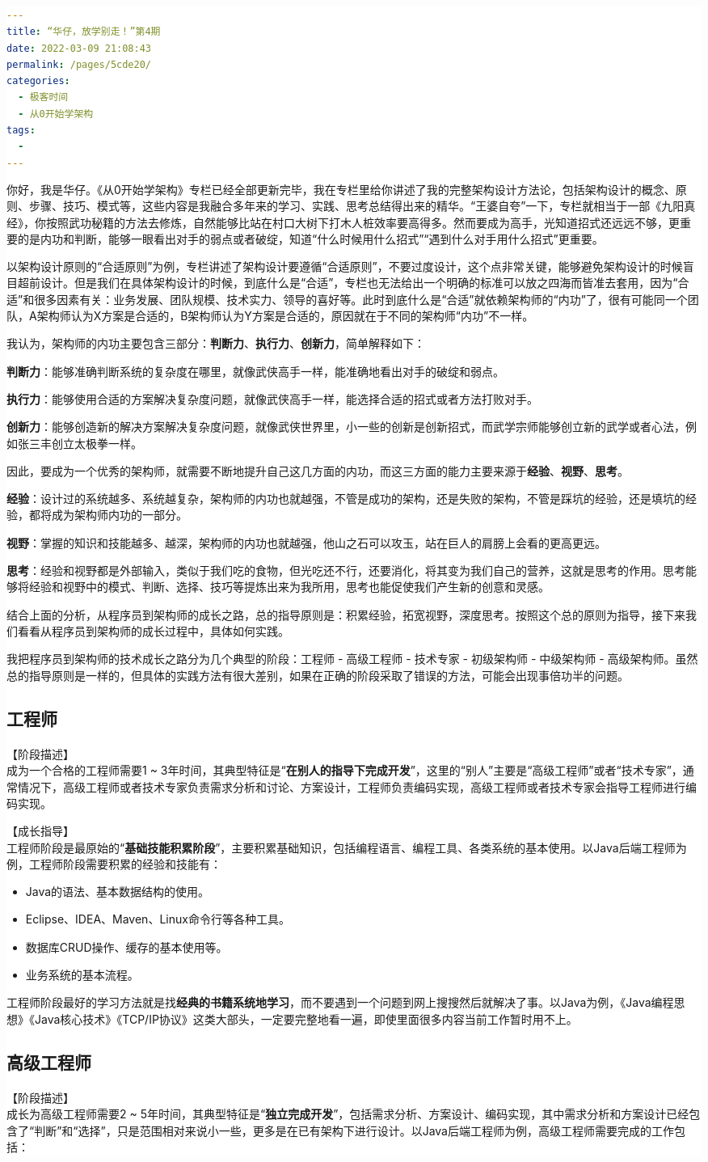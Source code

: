```yaml
---
title: “华仔，放学别走！”第4期
date: 2022-03-09 21:08:43
permalink: /pages/5cde20/
categories:
  - 极客时间
  - 从0开始学架构
tags:
  - 
---
```

<audio title="架构师成长之路.“华仔，放学别走！”第4期" src="https://static001.geekbang.org/resource/audio/cd/e5/cd9541b98dbea4da55d0aad0bdb8ede5.mp3" controls="controls"></audio> 
<p>你好，我是华仔。《从0开始学架构》专栏已经全部更新完毕，我在专栏里给你讲述了我的完整架构设计方法论，包括架构设计的概念、原则、步骤、技巧、模式等，这些内容是我融合多年来的学习、实践、思考总结得出来的精华。“王婆自夸”一下，专栏就相当于一部《九阳真经》，你按照武功秘籍的方法去修炼，自然能够比站在村口大树下打木人桩效率要高得多。然而要成为高手，光知道招式还远远不够，更重要的是内功和判断，能够一眼看出对手的弱点或者破绽，知道“什么时候用什么招式”“遇到什么对手用什么招式”更重要。</p>
<p>以架构设计原则的“合适原则”为例，专栏讲述了架构设计要遵循“合适原则”，不要过度设计，这个点非常关键，能够避免架构设计的时候盲目超前设计。但是我们在具体架构设计的时候，到底什么是“合适”，专栏也无法给出一个明确的标准可以放之四海而皆准去套用，因为“合适”和很多因素有关：业务发展、团队规模、技术实力、领导的喜好等。此时到底什么是“合适”就依赖架构师的“内功”了，很有可能同一个团队，A架构师认为X方案是合适的，B架构师认为Y方案是合适的，原因就在于不同的架构师“内功”不一样。</p>
<p>我认为，架构师的内功主要包含三部分：<strong>判断力</strong>、<strong>执行力</strong>、<strong>创新力</strong>，简单解释如下：</p>
<p><strong>判断力</strong>：能够准确判断系统的复杂度在哪里，就像武侠高手一样，能准确地看出对手的破绽和弱点。</p>
<p><strong>执行力</strong>：能够使用合适的方案解决复杂度问题，就像武侠高手一样，能选择合适的招式或者方法打败对手。</p>
<p><strong>创新力</strong>：能够创造新的解决方案解决复杂度问题，就像武侠世界里，小一些的创新是创新招式，而武学宗师能够创立新的武学或者心法，例如张三丰创立太极拳一样。</p>
<p>因此，要成为一个优秀的架构师，就需要不断地提升自己这几方面的内功，而这三方面的能力主要来源于<strong>经验</strong>、<strong>视野</strong>、<strong>思考</strong>。</p>
<p><strong>经验</strong>：设计过的系统越多、系统越复杂，架构师的内功也就越强，不管是成功的架构，还是失败的架构，不管是踩坑的经验，还是填坑的经验，都将成为架构师内功的一部分。</p>
<p><strong>视野</strong>：掌握的知识和技能越多、越深，架构师的内功也就越强，他山之石可以攻玉，站在巨人的肩膀上会看的更高更远。</p>
<p><strong>思考</strong>：经验和视野都是外部输入，类似于我们吃的食物，但光吃还不行，还要消化，将其变为我们自己的营养，这就是思考的作用。思考能够将经验和视野中的模式、判断、选择、技巧等提炼出来为我所用，思考也能促使我们产生新的创意和灵感。</p>
<p>结合上面的分析，从程序员到架构师的成长之路，总的指导原则是：<span class="orange">积累经验，拓宽视野，深度思考</span>。按照这个总的原则为指导，接下来我们看看从程序员到架构师的成长过程中，具体如何实践。</p>
<p>我把程序员到架构师的技术成长之路分为几个典型的阶段：工程师 - 高级工程师 - 技术专家 - 初级架构师 - 中级架构师 - 高级架构师。虽然总的指导原则是一样的，但具体的实践方法有很大差别，如果在正确的阶段采取了错误的方法，可能会出现事倍功半的问题。</p>
<h2>工程师</h2>
<p>【阶段描述】<br />
成为一个合格的工程师需要1 ~ 3年时间，其典型特征是“<strong>在别人的指导下完成开发</strong>”，这里的“别人”主要是“高级工程师”或者“技术专家”，通常情况下，高级工程师或者技术专家负责需求分析和讨论、方案设计，工程师负责编码实现，高级工程师或者技术专家会指导工程师进行编码实现。</p>
<p>【成长指导】<br />
工程师阶段是最原始的“<strong>基础技能积累阶段</strong>”，主要积累基础知识，包括编程语言、编程工具、各类系统的基本使用。以Java后端工程师为例，工程师阶段需要积累的经验和技能有：</p>
<ul>
<li>
<p>Java的语法、基本数据结构的使用。</p>
</li>
<li>
<p>Eclipse、IDEA、Maven、Linux命令行等各种工具。</p>
</li>
<li>
<p>数据库CRUD操作、缓存的基本使用等。</p>
</li>
<li>
<p>业务系统的基本流程。</p>
</li>
</ul>
<p>工程师阶段最好的学习方法就是找<strong>经典的书籍系统地学习</strong>，而不要遇到一个问题到网上搜搜然后就解决了事。以Java为例，《Java编程思想》《Java核心技术》《TCP/IP协议》这类大部头，一定要完整地看一遍，即使里面很多内容当前工作暂时用不上。</p>
<h2>高级工程师</h2>
<p>【阶段描述】<br />
成长为高级工程师需要2 ~ 5年时间，其典型特征是“<strong>独立完成开发</strong>”，包括需求分析、方案设计、编码实现，其中需求分析和方案设计已经包含了“判断”和“选择”，只是范围相对来说小一些，更多是在已有架构下进行设计。以Java后端工程师为例，高级工程师需要完成的工作包括：</p>
<ul>